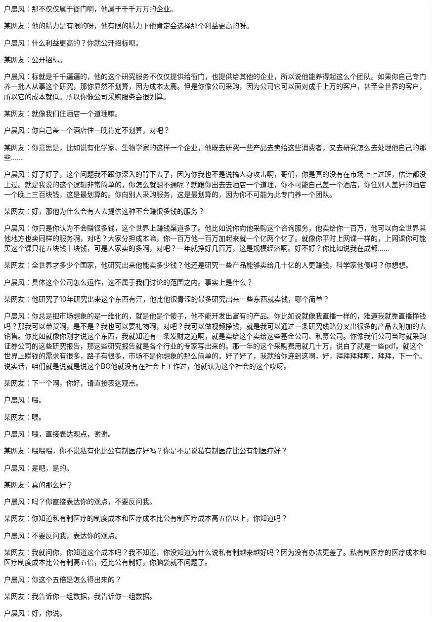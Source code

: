户晨风：那不仅仅属于衙门啊，他属于千千万万的企业。

某网友：他的精力是有限的呀，他有限的精力下他肯定会选择那个利益更高的呀。

户晨风：什么利益更高的？你就公开招标呗。

某网友：公开招标。

户晨风：标就是千千遍遍的，他的这个研究服务不仅仅提供给衙门，也提供给其他的企业，所以说他能养得起这么个团队。如果你自己专门养一批人从事这个研究，那你显然不划算，因为成本太高。但是你像公司采购，因为公司它可以面对成千上万的客户，甚至全世界的客户，所以它的成本就低。所以你像公司采购服务会很划算。

某网友：就像我们住酒店一个道理嘛。

户晨风：你自己盖一个酒店住一晚肯定不划算，对吧？

某网友：你意思是，比如说有化学家、生物学家的这样一个企业，他既去研究一些产品去卖给这些消费者，又去研究怎么去处理他自己的那些……

户晨风：好了好了，这个问题我不跟你深入的背下去了，因为你我也不是说搞人身攻击啊，哥们，你是真的没有在市场上上过班，估计都没上过。就是我说的这个逻辑非常简单的，你怎么就想不通呢？就跟你出去去酒店一个道理，你不可能自己盖一个酒店，你住别人盖好的酒店一个晚上三百块钱，这是最划算的。你向别人采购服务，这是最划算的，因为你不可能为此专门养一个团队。

某网友：好，那他为什么会有人去提供这种不会赚很多钱的服务？

户晨风：你只是你认为不会赚很多钱，这个世界上赚钱渠道多了。他比如说你向他采购这个咨询服务，他卖给你一百万，他可以向全世界其他地方也卖同样的服务啊，对吧？大家分担成本嘛，你一百万他一百万加起来就一个亿两个亿了。就像你平时上网课一样的，上网课你可能买这个课只花五块钱十块钱，可是人家卖的多啊，对吧？一年就挣好几百万，这是规模经济啊。好不好？你比如说我在成都……

某网友：全世界才多少个国家，他研究出来他能卖多少钱？他还是研究一些产品能够卖给几十亿的人更赚钱，科学家他傻吗？你想想。

户晨风：具体这个公司怎么运作，这不属于我们讨论的范围之内。事实上是什么？

某网友：他研究了10年研究出来这个东西有汗，他比他很青涩的最多研究出来一些东西就卖钱，哪个简单？

户晨风：你总是把市场想象的是一维化的，就是他是个傻子，他不能开发出富有的产品。你比如说就像我直播一样的，难道我就靠直播挣钱吗？那我可以带货啊，是不是？我也可以要礼物啊，对吧？我可以做视频挣钱，就是我可以通过一条研究线路分叉出很多的产品去附加的去销售。你比如就像你刚才说这个东西，我就知道有一条发财之道啊，就是卖给这个卖给这些基金公司、私募公司。你像我们公司当时就采购证券公司的这些研究报告，那这些研究报告就是各个行业的专家写出来的。那一年的这个采购费用就几十万，说白了就是一些pdf。就这个世界上赚钱的需求有很多，路子有很多，市场不是你想象的那么简单的。好了好了，我就给你连到这啊，好，拜拜拜拜啊，拜拜，下一个。说实话，咱们就是说就是说这个BO他就没有在社会上工作过，他就认为这个社会的这个哎呀。

某网友：下一个啊，你好，请直接表达观点。

户晨风：喂。

某网友：喂。

户晨风：喂，直接表达观点，谢谢。

某网友：喂喂喂，你不说私有化比公有制医疗好吗？你是不是说私有制医疗比公有制医疗好？

户晨风：是吧，是的。

某网友：真的那么好？

户晨风：吗？你直接表达你的观点，不要反问我。

某网友：你知道私有制医疗的制度成本和医疗成本比公有制医疗成本高五倍以上，你知道吗？

户晨风：不要反问我，表达你的观点。

某网友：我就问你，你知道这个成本吗？我不知道，你没知道为什么说私有制越来越好吗？因为没有办法更差了。私有制医疗的医疗成本和医疗制度成本比公有制高五倍，还比公有制好，你脑袋就不问题了。

户晨风：你这个五倍是怎么得出来的？

某网友：我告诉你一组数据，我告诉你一组数据。

户晨风：好，你说。
